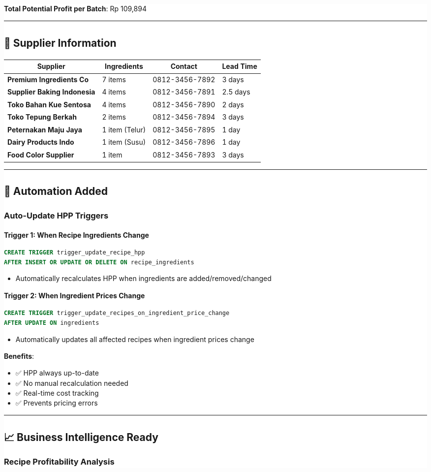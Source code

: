**Total Potential Profit per Batch**: Rp 109,894

---

## 🏢 Supplier Information

| Supplier | Ingredients | Contact | Lead Time |
|----------|-------------|---------|-----------|
| **Premium Ingredients Co** | 7 items | 0812-3456-7892 | 3 days |
| **Supplier Baking Indonesia** | 4 items | 0812-3456-7891 | 2.5 days |
| **Toko Bahan Kue Sentosa** | 4 items | 0812-3456-7890 | 2 days |
| **Toko Tepung Berkah** | 2 items | 0812-3456-7894 | 3 days |
| **Peternakan Maju Jaya** | 1 item (Telur) | 0812-3456-7895 | 1 day |
| **Dairy Products Indo** | 1 item (Susu) | 0812-3456-7896 | 1 day |
| **Food Color Supplier** | 1 item | 0812-3456-7893 | 3 days |

---

## 🤖 Automation Added

### Auto-Update HPP Triggers

**Trigger 1: When Recipe Ingredients Change**
```sql
CREATE TRIGGER trigger_update_recipe_hpp
AFTER INSERT OR UPDATE OR DELETE ON recipe_ingredients
```
- Automatically recalculates HPP when ingredients are added/removed/changed

**Trigger 2: When Ingredient Prices Change**
```sql
CREATE TRIGGER trigger_update_recipes_on_ingredient_price_change
AFTER UPDATE ON ingredients
```
- Automatically updates all affected recipes when ingredient prices change

**Benefits**:
- ✅ HPP always up-to-date
- ✅ No manual recalculation needed
- ✅ Real-time cost tracking
- ✅ Prevents pricing errors

---

## 📈 Business Intelligence Ready

### Recipe Profitability Analysis
